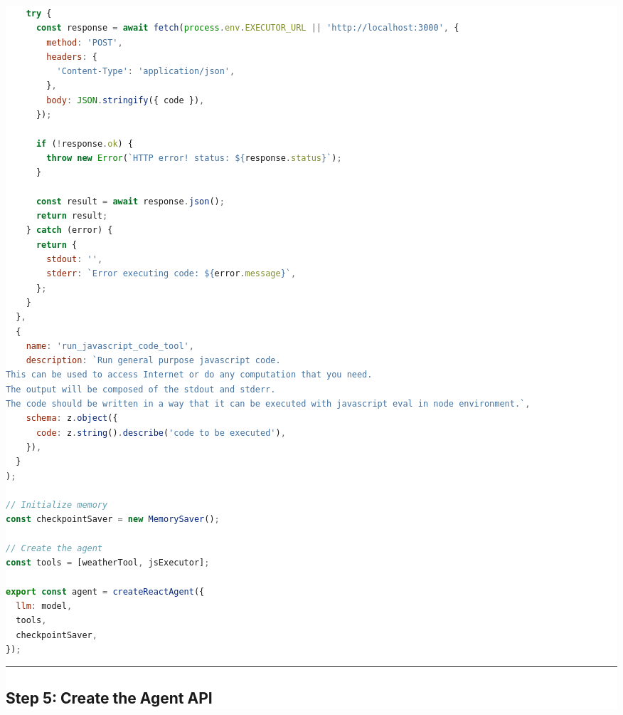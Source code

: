 ```javascript
    try {
      const response = await fetch(process.env.EXECUTOR_URL || 'http://localhost:3000', {
        method: 'POST',
        headers: {
          'Content-Type': 'application/json',
        },
        body: JSON.stringify({ code }),
      });
      
      if (!response.ok) {
        throw new Error(`HTTP error! status: ${response.status}`);
      }
      
      const result = await response.json();
      return result;
    } catch (error) {
      return {
        stdout: '',
        stderr: `Error executing code: ${error.message}`,
      };
    }
  },
  {
    name: 'run_javascript_code_tool',
    description: `Run general purpose javascript code.
This can be used to access Internet or do any computation that you need.
The output will be composed of the stdout and stderr.
The code should be written in a way that it can be executed with javascript eval in node environment.`,
    schema: z.object({
      code: z.string().describe('code to be executed'),
    }),
  }
);

// Initialize memory
const checkpointSaver = new MemorySaver();

// Create the agent
const tools = [weatherTool, jsExecutor];

export const agent = createReactAgent({
  llm: model,
  tools,
  checkpointSaver,
});
```

---

## Step 5: Create the Agent API
